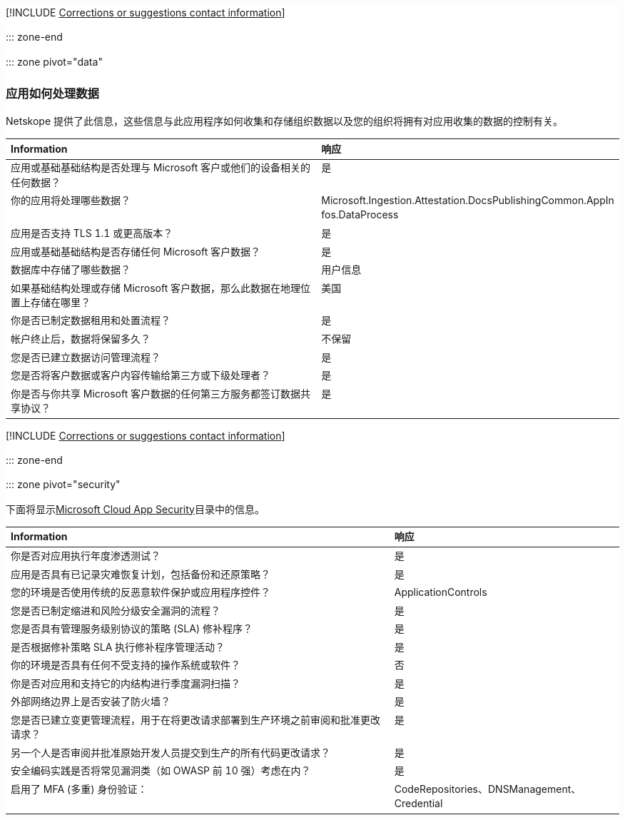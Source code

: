  [!INCLUDE [Corrections or suggestions contact information](../includes/corrections-or-suggestions.md)]

::: zone-end

::: zone pivot="data"

### <a name="how-the-app-handles-data"></a>应用如何处理数据

Netskope 提供了此信息，这些信息与此应用程序如何收集和存储组织数据以及您的组织将拥有对应用收集的数据的控制有关。

| **Information** | **响应** |
|:----------------|:-------------|
| 应用或基础基础结构是否处理与 Microsoft 客户或他们的设备相关的任何数据？ | 是 |
| 你的应用将处理哪些数据？ | Microsoft.Ingestion.Attestation.DocsPublishingCommon.AppInfos.DataProcess |
| 应用是否支持 TLS 1.1 或更高版本？ | 是 |
| 应用或基础基础结构是否存储任何 Microsoft 客户数据？ | 是 |
| 数据库中存储了哪些数据？ | 用户信息 |
| 如果基础结构处理或存储 Microsoft 客户数据，那么此数据在地理位置上存储在哪里？ | 美国 |
| 你是否已制定数据租用和处置流程？ | 是 |
| 帐户终止后，数据将保留多久？ | 不保留 |
| 您是否已建立数据访问管理流程？ | 是 |
| 您是否将客户数据或客户内容传输给第三方或下级处理者？ | 是 |
| 你是否与你共享 Microsoft 客户数据的任何第三方服务都签订数据共享协议？ | 是 |

[!INCLUDE [Corrections or suggestions contact information](../includes/corrections-or-suggestions.md)]

::: zone-end

::: zone pivot="security"

下面将显示[Microsoft Cloud App Security](https://www.microsoft.com/enterprise-mobility-security/cloud-app-security)目录中的信息。

| **Information** | **响应** |
|:----------------|:-------------|
| 你是否对应用执行年度渗透测试？ | 是 |
| 应用是否具有已记录灾难恢复计划，包括备份和还原策略？ | 是 |
| 您的环境是否使用传统的反恶意软件保护或应用程序控件？ | ApplicationControls |
| 您是否已制定缩进和风险分级安全漏洞的流程？ | 是 |
| 您是否具有管理服务级别协议的策略 (SLA) 修补程序？ | 是 |
| 是否根据修补策略 SLA 执行修补程序管理活动？ | 是 |
| 你的环境是否具有任何不受支持的操作系统或软件？ | 否 |
| 你是否对应用和支持它的内结构进行季度漏洞扫描？ | 是 |
| 外部网络边界上是否安装了防火墙？ | 是 |
| 您是否已建立变更管理流程，用于在将更改请求部署到生产环境之前审阅和批准更改请求？ | 是 |
| 另一个人是否审阅并批准原始开发人员提交到生产的所有代码更改请求？ | 是 |
| 安全编码实践是否将常见漏洞类（如 OWASP 前 10 强）考虑在内？ | 是 |
| 启用了 MFA (多重) 身份验证： | CodeRepositories、DNSManagement、Credential |